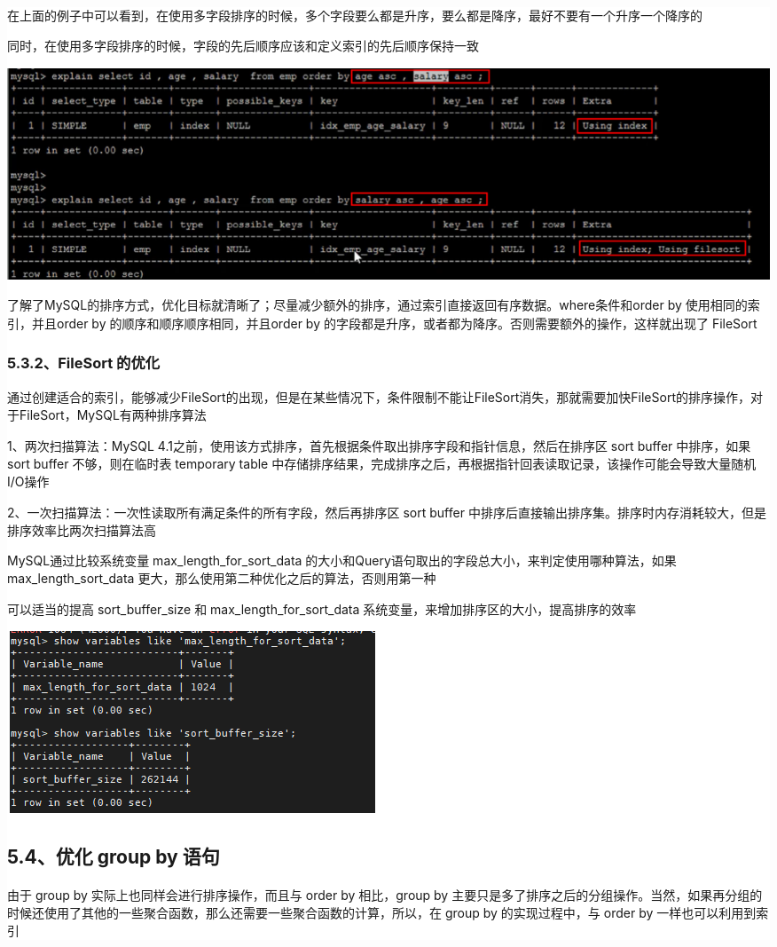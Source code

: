在上面的例子中可以看到，在使用多字段排序的时候，多个字段要么都是升序，要么都是降序，最好不要有一个升序一个降序的

同时，在使用多字段排序的时候，字段的先后顺序应该和定义索引的先后顺序保持一致

![image-20200718153651988](images/image-20200718153651988.png)

了解了MySQL的排序方式，优化目标就清晰了；尽量减少额外的排序，通过索引直接返回有序数据。where条件和order by 使用相同的索引，并且order by 的顺序和顺序顺序相同，并且order by 的字段都是升序，或者都为降序。否则需要额外的操作，这样就出现了 FileSort



### 5.3.2、FileSort 的优化

通过创建适合的索引，能够减少FileSort的出现，但是在某些情况下，条件限制不能让FileSort消失，那就需要加快FileSort的排序操作，对于FileSort，MySQL有两种排序算法

1、两次扫描算法：MySQL 4.1之前，使用该方式排序，首先根据条件取出排序字段和指针信息，然后在排序区 sort buffer 中排序，如果 sort buffer 不够，则在临时表 temporary table 中存储排序结果，完成排序之后，再根据指针回表读取记录，该操作可能会导致大量随机I/O操作

2、一次扫描算法：一次性读取所有满足条件的所有字段，然后再排序区 sort buffer 中排序后直接输出排序集。排序时内存消耗较大，但是排序效率比两次扫描算法高

MySQL通过比较系统变量 max_length_for_sort_data 的大小和Query语句取出的字段总大小，来判定使用哪种算法，如果max_length_sort_data 更大，那么使用第二种优化之后的算法，否则用第一种

可以适当的提高 sort_buffer_size 和 max_length_for_sort_data 系统变量，来增加排序区的大小，提高排序的效率

![image-20200718163059077](images/image-20200718163059077.png)



## 5.4、优化 group by 语句

由于 group by 实际上也同样会进行排序操作，而且与 order by 相比，group by 主要只是多了排序之后的分组操作。当然，如果再分组的时候还使用了其他的一些聚合函数，那么还需要一些聚合函数的计算，所以，在 group by 的实现过程中，与 order by 一样也可以利用到索引
